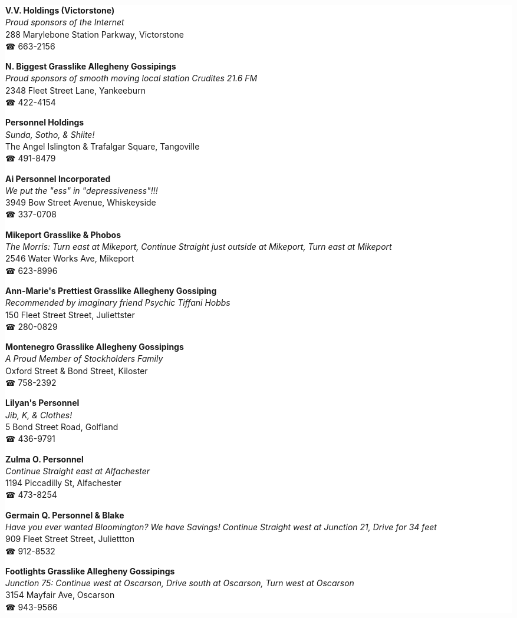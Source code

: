 **V.V. Holdings (Victorstone)**  
_Proud sponsors of the Internet_  
288 Marylebone Station Parkway, Victorstone  
☎ 663-2156

**N. Biggest Grasslike Allegheny Gossipings**  
_Proud sponsors of smooth moving local station Crudites 21.6 FM_  
2348 Fleet Street Lane, Yankeeburn  
☎ 422-4154

**Personnel Holdings**  
_Sunda, Sotho, & Shiite!_  
The Angel Islington & Trafalgar Square, Tangoville  
☎ 491-8479

**Ai Personnel Incorporated**  
_We put the "ess" in "depressiveness"!!!_  
3949 Bow Street Avenue, Whiskeyside  
☎ 337-0708

**Mikeport Grasslike & Phobos**  
_The Morris: Turn east at Mikeport, Continue Straight just outside at Mikeport, Turn east at Mikeport_  
2546 Water Works Ave, Mikeport  
☎ 623-8996

**Ann-Marie's Prettiest Grasslike Allegheny Gossiping**  
_Recommended by imaginary friend Psychic Tiffani Hobbs_  
150 Fleet Street Street, Juliettster  
☎ 280-0829

**Montenegro Grasslike Allegheny Gossipings**  
_A Proud Member of Stockholders Family_  
Oxford Street & Bond Street, Kiloster  
☎ 758-2392

**Lilyan's Personnel**  
_Jib, K, & Clothes!_  
5 Bond Street Road, Golfland  
☎ 436-9791

**Zulma O. Personnel**  
_Continue Straight east at Alfachester_  
1194 Piccadilly St, Alfachester  
☎ 473-8254

**Germain Q. Personnel & Blake**  
_Have you ever wanted Bloomington? We have Savings! 
Continue Straight west at Junction 21, Drive for 34 feet_  
909 Fleet Street Street, Juliettton  
☎ 912-8532

**Footlights Grasslike Allegheny Gossipings**  
_Junction 75: Continue west at Oscarson, Drive south at Oscarson, Turn west at Oscarson_  
3154 Mayfair Ave, Oscarson  
☎ 943-9566
